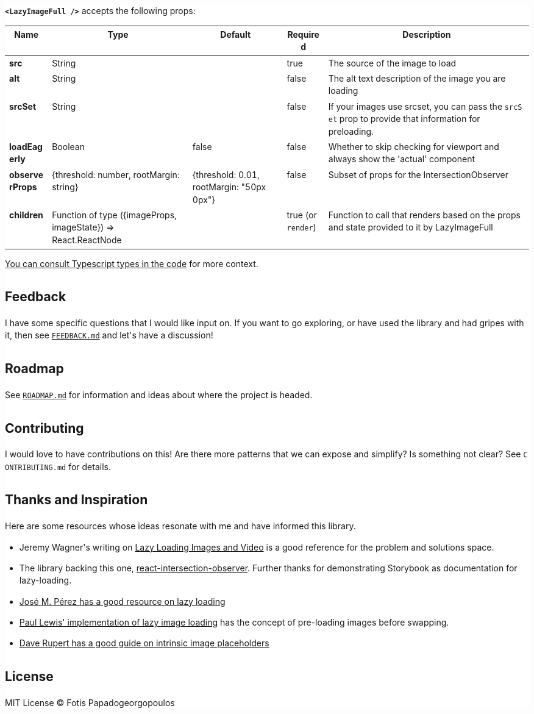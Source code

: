 **`<LazyImageFull />`** accepts the following props:

| Name              | Type                                                           | Default                                   | Required           | Description                                                                                           |
| ----------------- | -------------------------------------------------------------- | ----------------------------------------- | ------------------ | ----------------------------------------------------------------------------------------------------- |
| **src**           | String                                                         |                                           | true               | The source of the image to load                                                                       |
| **alt**           | String                                                         |                                           | false              | The alt text description of the image you are loading                                                 |
| **srcSet**        | String                                                         |                                           | false              | If your images use srcset, you can pass the `srcSet` prop to provide that information for preloading. |
| **loadEagerly**   | Boolean                                                        | false                                     | false              | Whether to skip checking for viewport and always show the 'actual' component                          |
| **observerProps** | {threshold: number, rootMargin: string}                        | {threshold: 0.01, rootMargin: "50px 0px"} | false              | Subset of props for the IntersectionObserver                                                          |
| **children**      | Function of type ({imageProps, imageState}) => React.ReactNode |                                           | true (or `render`) | Function to call that renders based on the props and state provided to it by LazyImageFull            |

[You can consult Typescript types in the code](./src/LazyImage.tsx) for more context.

## Feedback

I have some specific questions that I would like input on. If you want to go exploring, or have used the library and had gripes with it, then see [`FEEDBACK.md`](./FEEDBACK.md) and let's have a discussion!

## Roadmap

See [`ROADMAP.md`](./ROADMAP.md) for information and ideas about where the project is headed.

## Contributing

I would love to have contributions on this! Are there more patterns that we can expose and simplify? Is something not clear? See `CONTRIBUTING.md` for details.

## Thanks and Inspiration

Here are some resources whose ideas resonate with me and have informed this library.

- Jeremy Wagner's writing on [Lazy Loading Images and Video](https://developers.google.com/web/fundamentals/performance/lazy-loading-guidance/images-and-video/) is a good reference for the problem and solutions space.

- The library backing this one, [react-intersection-observer](https://github.com/thebuilder/react-intersection-observer).
  Further thanks for demonstrating Storybook as documentation for lazy-loading.

- [José M. Pérez has a good resource on lazy loading](https://jmperezperez.com/high-performance-lazy-loading/)

- [Paul Lewis' implementation of lazy image loading](https://github.com/GoogleChromeLabs/sample-media-pwa/blob/master/src/client/scripts/helpers/lazy-load-images.js) has the concept of pre-loading images before swapping.

- [Dave Rupert has a good guide on intrinsic image placeholders](https://daverupert.com/2015/12/intrinsic-placeholders-with-picture/)

## License

MIT License © Fotis Papadogeorgopoulos
